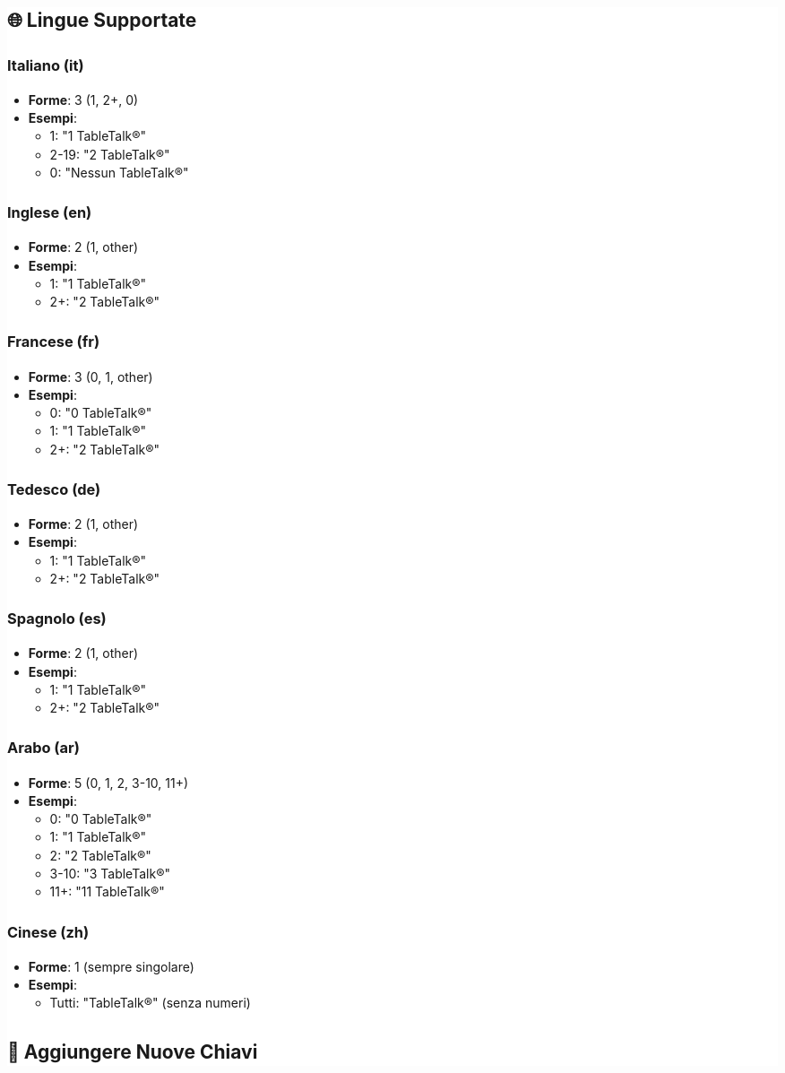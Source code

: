 ## 🌐 Lingue Supportate

### **Italiano (it)**
- **Forme**: 3 (1, 2+, 0)
- **Esempi**: 
  - 1: "1 TableTalk®"
  - 2-19: "2 TableTalk®"
  - 0: "Nessun TableTalk®"

### **Inglese (en)**
- **Forme**: 2 (1, other)
- **Esempi**:
  - 1: "1 TableTalk®"
  - 2+: "2 TableTalk®"

### **Francese (fr)**
- **Forme**: 3 (0, 1, other)
- **Esempi**:
  - 0: "0 TableTalk®"
  - 1: "1 TableTalk®"
  - 2+: "2 TableTalk®"

### **Tedesco (de)**
- **Forme**: 2 (1, other)
- **Esempi**:
  - 1: "1 TableTalk®"
  - 2+: "2 TableTalk®"

### **Spagnolo (es)**
- **Forme**: 2 (1, other)
- **Esempi**:
  - 1: "1 TableTalk®"
  - 2+: "2 TableTalk®"

### **Arabo (ar)**
- **Forme**: 5 (0, 1, 2, 3-10, 11+)
- **Esempi**:
  - 0: "0 TableTalk®"
  - 1: "1 TableTalk®"
  - 2: "2 TableTalk®"
  - 3-10: "3 TableTalk®"
  - 11+: "11 TableTalk®"

### **Cinese (zh)**
- **Forme**: 1 (sempre singolare)
- **Esempi**:
  - Tutti: "TableTalk®" (senza numeri)

## 📝 Aggiungere Nuove Chiavi
